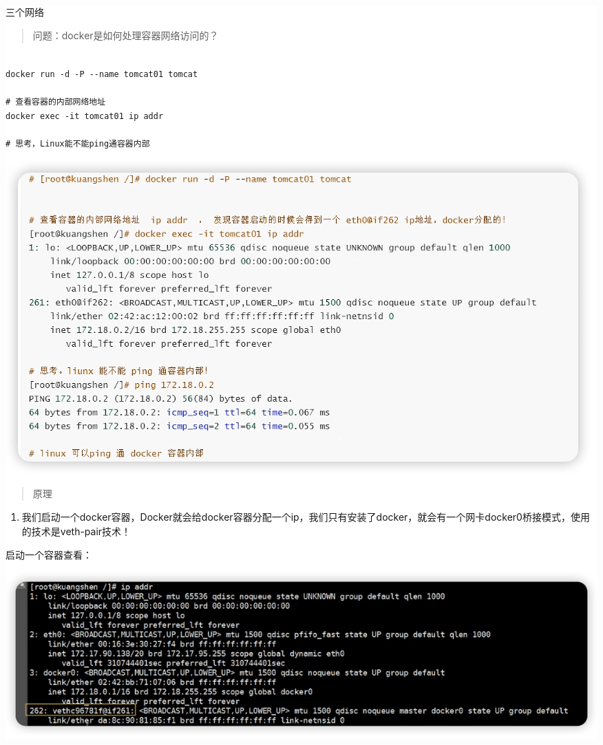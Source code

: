 三个网络

> 问题：docker是如何处理容器网络访问的？

```shell

docker run -d -P --name tomcat01 tomcat

# 查看容器的内部网络地址
docker exec -it tomcat01 ip addr

# 思考，Linux能不能ping通容器内部
```

![](images/image-20230309160039996.png)

> 原理

1. 我们启动一个docker容器，Docker就会给docker容器分配一个ip，我们只有安装了docker，就会有一个网卡docker0桥接模式，使用的技术是veth-pair技术！



启动一个容器查看：

![](images/image-20230309160925115.png)
